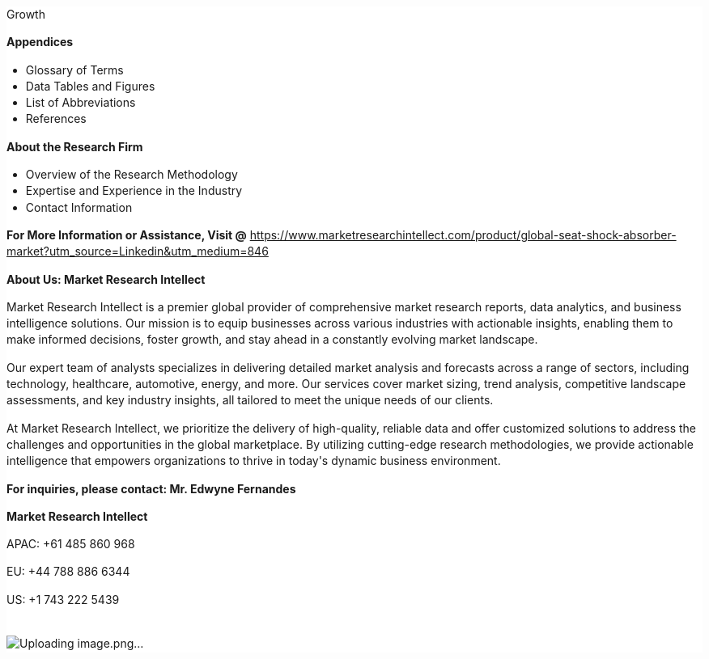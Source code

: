 Growth</li></ul><p><strong>Appendices</strong></p><ul><li>Glossary of Terms</li><li>Data Tables and Figures</li><li>List of Abbreviations</li><li>References</li></ul><p><strong>About the Research Firm</strong></p><ul><li>Overview of the Research Methodology</li><li>Expertise and Experience in the Industry</li><li>Contact Information</li></ul></div><div class="article-main__content" data-test-id="publishing-text-block"><p><span class="font-[700]"><strong>For More Information or Assistance, Visit @</strong>&nbsp;<a href="https://www.marketresearchintellect.com/product/global-seat-shock-absorber-market?utm_source=Linkedin&utm_medium=846">https://www.marketresearchintellect.com/product/global-seat-shock-absorber-market?utm_source=Linkedin&utm_medium=846</a></span></p><p><strong>About Us: Market Research Intellect</strong></p><p>Market Research Intellect is a premier global provider of comprehensive market research reports, data analytics, and business intelligence solutions. Our mission is to equip businesses across various industries with actionable insights, enabling them to make informed decisions, foster growth, and stay ahead in a constantly evolving market landscape.</p><p>Our expert team of analysts specializes in delivering detailed market analysis and forecasts across a range of sectors, including technology, healthcare, automotive, energy, and more. Our services cover market sizing, trend analysis, competitive landscape assessments, and key industry insights, all tailored to meet the unique needs of our clients.</p><p>At Market Research Intellect, we prioritize the delivery of high-quality, reliable data and offer customized solutions to address the challenges and opportunities in the global marketplace. By utilizing cutting-edge research methodologies, we provide actionable intelligence that empowers organizations to thrive in today's dynamic business environment.</p><p><strong>For inquiries, please contact: Mr. Edwyne Fernandes</strong></p><p><strong>Market Research Intellect</strong></p><p>APAC: +61 485 860 968</p><p>EU: +44 788 886 6344</p><p>US: +1 743 222 5439</p></div><div class="article-main__content" data-test-id="publishing-text-block">&nbsp;</div>
![Uploading image.png…]()
